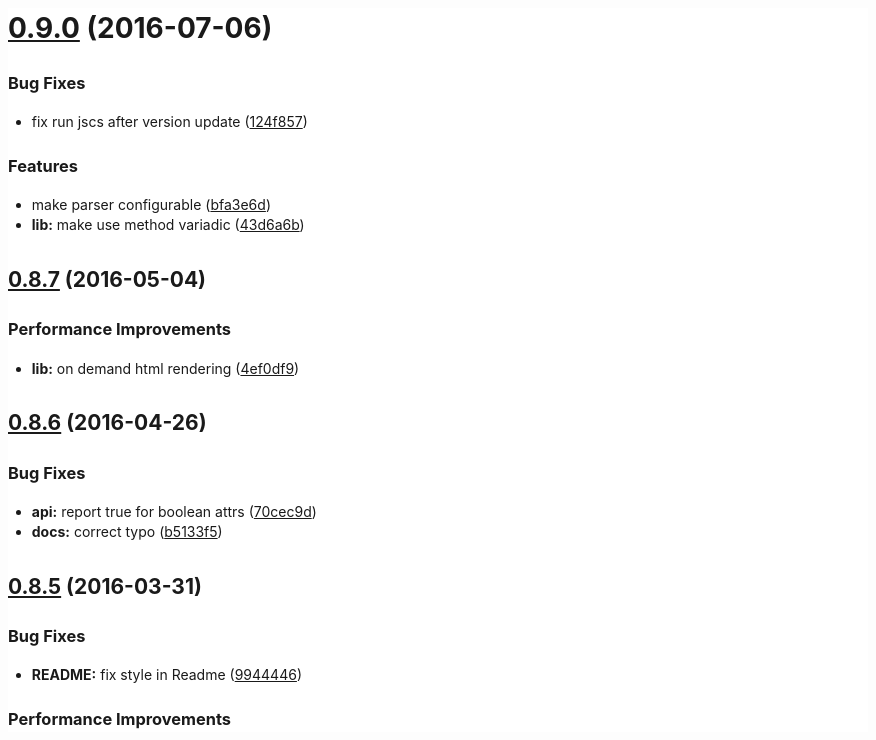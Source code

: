 <a name="0.9.0"></a>
# [0.9.0](https://github.com/posthtml/posthtml/compare/v0.8.7...v0.9.0) (2016-07-06)


### Bug Fixes

* fix run jscs after version update ([124f857](https://github.com/posthtml/posthtml/commit/124f857))


### Features

* make parser configurable ([bfa3e6d](https://github.com/posthtml/posthtml/commit/bfa3e6d))
* **lib:** make use method variadic ([43d6a6b](https://github.com/posthtml/posthtml/commit/43d6a6b))



<a name="0.8.7"></a>
## [0.8.7](https://github.com/posthtml/posthtml/compare/v0.8.6...v0.8.7) (2016-05-04)


### Performance Improvements

* **lib:** on demand html rendering ([4ef0df9](https://github.com/posthtml/posthtml/commit/4ef0df9))



<a name="0.8.6"></a>
## [0.8.6](https://github.com/posthtml/posthtml/compare/v0.8.5...v0.8.6) (2016-04-26)


### Bug Fixes

* **api:** report true for boolean attrs ([70cec9d](https://github.com/posthtml/posthtml/commit/70cec9d))
* **docs:** correct typo ([b5133f5](https://github.com/posthtml/posthtml/commit/b5133f5))



<a name="0.8.5"></a>
## [0.8.5](https://github.com/posthtml/posthtml/compare/v0.8.4...v0.8.5) (2016-03-31)


### Bug Fixes

* **README:** fix style in Readme ([9944446](https://github.com/posthtml/posthtml/commit/9944446))

### Performance Improvements
